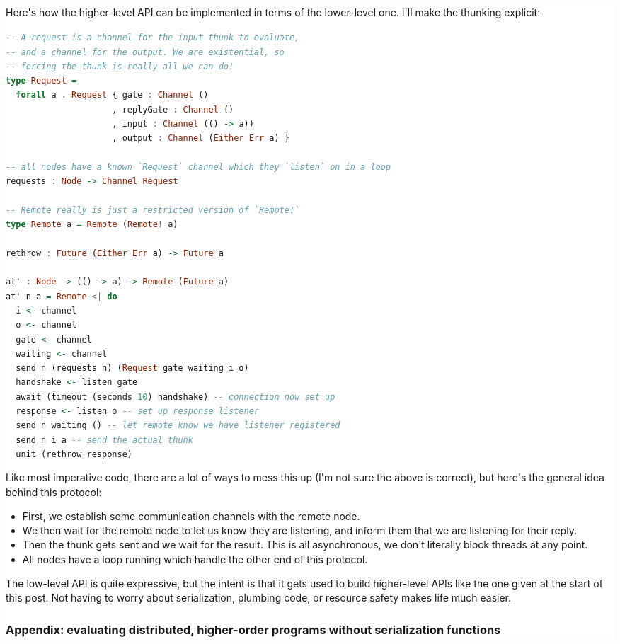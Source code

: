 Here's how the higher-level API can be implemented in terms of the lower-level one. I'll make the thunking explicit:

```Haskell
-- A request is a channel for the input thunk to evaluate,
-- and a channel for the output. We are existential, so
-- forcing the thunk is really all we can do!
type Request =
  forall a . Request { gate : Channel ()
                     , replyGate : Channel ()
                     , input : Channel (() -> a))
                     , output : Channel (Either Err a) }

-- all nodes have a known `Request` channel which they `listen` on in a loop
requests : Node -> Channel Request

-- Remote really is just a restricted version of `Remote!`
type Remote a = Remote (Remote! a)

rethrow : Future (Either Err a) -> Future a

at' : Node -> (() -> a) -> Remote (Future a)
at' n a = Remote <| do
  i <- channel
  o <- channel
  gate <- channel
  waiting <- channel
  send n (requests n) (Request gate waiting i o)
  handshake <- listen gate
  await (timeout (seconds 10) handshake) -- connection now set up
  response <- listen o -- set up response listener
  send n waiting () -- let remote know we have listener registered
  send n i a -- send the actual thunk
  unit (rethrow response)
```

Like most imperative code, there are a lot of ways to mess this up (I'm not sure the above is correct), but here's the general idea behind this protocol:

* First, we establish some communication channels with the remote node.
* We then wait for the remote node to let us know they are listening, and inform them that we are listening for their reply.
* Then the thunk gets sent and we wait for the result. This is all asynchronous, we don't literally block threads at any point.
* All nodes have a loop running which handle the other end of this protocol.

The low-level API is quite expressive, but the intent is that it gets used to build higher-level APIs like the one given at the start of this post. Not having to worry about serialization, plumbing code, or resource safety makes life much easier.

### <a id="appendix"></a>Appendix: evaluating distributed, higher-order programs without serialization functions
